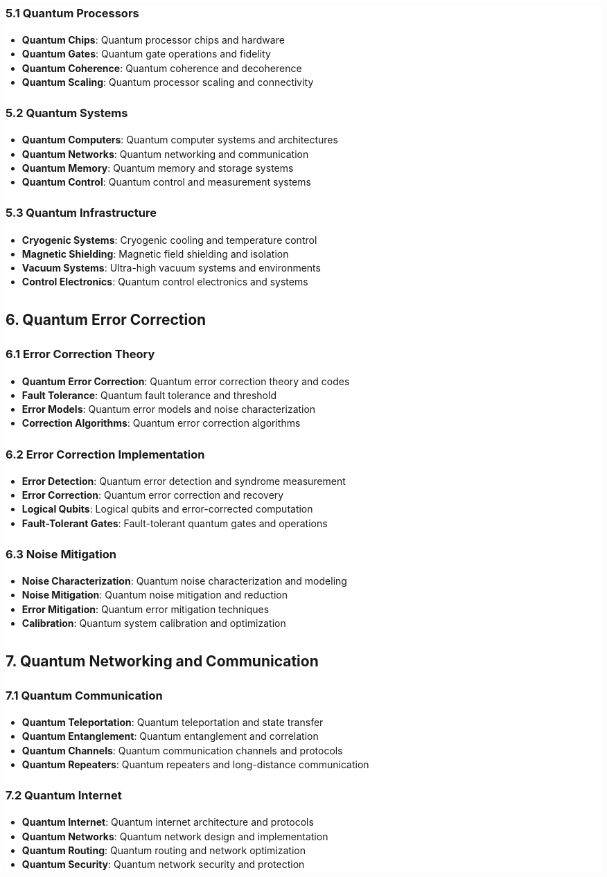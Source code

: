### 5.1 Quantum Processors
- **Quantum Chips**: Quantum processor chips and hardware
- **Quantum Gates**: Quantum gate operations and fidelity
- **Quantum Coherence**: Quantum coherence and decoherence
- **Quantum Scaling**: Quantum processor scaling and connectivity

### 5.2 Quantum Systems
- **Quantum Computers**: Quantum computer systems and architectures
- **Quantum Networks**: Quantum networking and communication
- **Quantum Memory**: Quantum memory and storage systems
- **Quantum Control**: Quantum control and measurement systems

### 5.3 Quantum Infrastructure
- **Cryogenic Systems**: Cryogenic cooling and temperature control
- **Magnetic Shielding**: Magnetic field shielding and isolation
- **Vacuum Systems**: Ultra-high vacuum systems and environments
- **Control Electronics**: Quantum control electronics and systems

## 6. Quantum Error Correction

### 6.1 Error Correction Theory
- **Quantum Error Correction**: Quantum error correction theory and codes
- **Fault Tolerance**: Quantum fault tolerance and threshold
- **Error Models**: Quantum error models and noise characterization
- **Correction Algorithms**: Quantum error correction algorithms

### 6.2 Error Correction Implementation
- **Error Detection**: Quantum error detection and syndrome measurement
- **Error Correction**: Quantum error correction and recovery
- **Logical Qubits**: Logical qubits and error-corrected computation
- **Fault-Tolerant Gates**: Fault-tolerant quantum gates and operations

### 6.3 Noise Mitigation
- **Noise Characterization**: Quantum noise characterization and modeling
- **Noise Mitigation**: Quantum noise mitigation and reduction
- **Error Mitigation**: Quantum error mitigation techniques
- **Calibration**: Quantum system calibration and optimization

## 7. Quantum Networking and Communication

### 7.1 Quantum Communication
- **Quantum Teleportation**: Quantum teleportation and state transfer
- **Quantum Entanglement**: Quantum entanglement and correlation
- **Quantum Channels**: Quantum communication channels and protocols
- **Quantum Repeaters**: Quantum repeaters and long-distance communication

### 7.2 Quantum Internet
- **Quantum Internet**: Quantum internet architecture and protocols
- **Quantum Networks**: Quantum network design and implementation
- **Quantum Routing**: Quantum routing and network optimization
- **Quantum Security**: Quantum network security and protection
